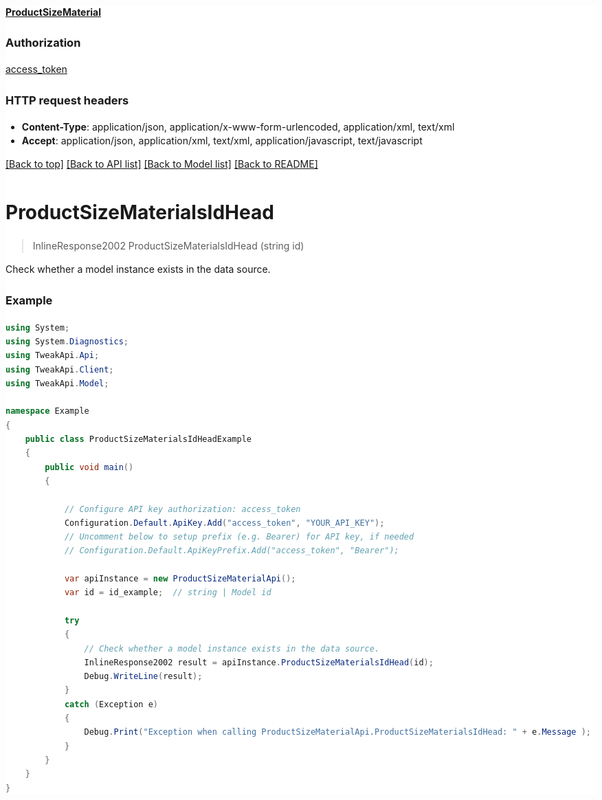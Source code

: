 [**ProductSizeMaterial**](ProductSizeMaterial.md)

### Authorization

[access_token](../README.md#access_token)

### HTTP request headers

 - **Content-Type**: application/json, application/x-www-form-urlencoded, application/xml, text/xml
 - **Accept**: application/json, application/xml, text/xml, application/javascript, text/javascript

[[Back to top]](#) [[Back to API list]](../README.md#documentation-for-api-endpoints) [[Back to Model list]](../README.md#documentation-for-models) [[Back to README]](../README.md)

<a name="productsizematerialsidhead"></a>
# **ProductSizeMaterialsIdHead**
> InlineResponse2002 ProductSizeMaterialsIdHead (string id)

Check whether a model instance exists in the data source.

### Example
```csharp
using System;
using System.Diagnostics;
using TweakApi.Api;
using TweakApi.Client;
using TweakApi.Model;

namespace Example
{
    public class ProductSizeMaterialsIdHeadExample
    {
        public void main()
        {
            
            // Configure API key authorization: access_token
            Configuration.Default.ApiKey.Add("access_token", "YOUR_API_KEY");
            // Uncomment below to setup prefix (e.g. Bearer) for API key, if needed
            // Configuration.Default.ApiKeyPrefix.Add("access_token", "Bearer");

            var apiInstance = new ProductSizeMaterialApi();
            var id = id_example;  // string | Model id

            try
            {
                // Check whether a model instance exists in the data source.
                InlineResponse2002 result = apiInstance.ProductSizeMaterialsIdHead(id);
                Debug.WriteLine(result);
            }
            catch (Exception e)
            {
                Debug.Print("Exception when calling ProductSizeMaterialApi.ProductSizeMaterialsIdHead: " + e.Message );
            }
        }
    }
}
```
